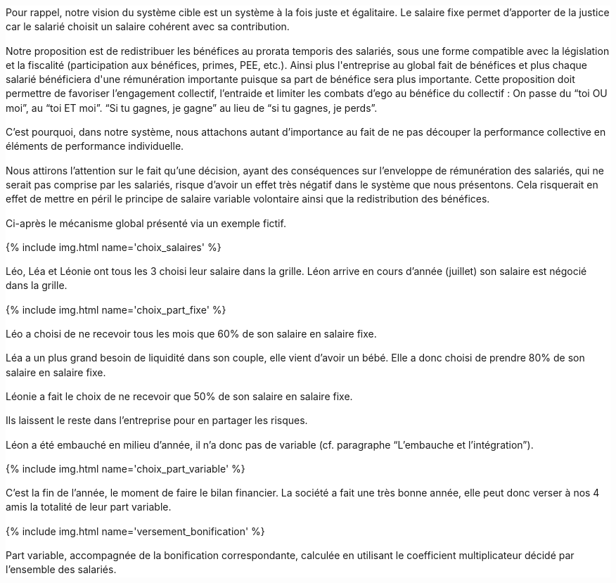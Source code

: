 Pour rappel, notre vision du système cible est un système à la fois juste et égalitaire. Le salaire fixe permet d’apporter de la justice car le salarié choisit un salaire cohérent avec sa contribution.

Notre proposition est de redistribuer les bénéfices au prorata temporis des salariés, sous une forme compatible avec la législation et la fiscalité (participation aux bénéfices, primes, PEE, etc.). Ainsi plus l'entreprise au global fait de bénéfices et plus chaque salarié bénéficiera d'une rémunération importante puisque sa part de bénéfice sera plus importante. Cette proposition doit permettre de favoriser l’engagement collectif, l’entraide et limiter les combats d’ego au bénéfice du collectif : On passe du “toi OU moi”, au “toi ET moi”. “Si tu gagnes, je gagne” au lieu de “si tu gagnes, je perds”.

C’est pourquoi, dans notre système, nous attachons autant d’importance au fait de ne pas découper la performance collective en éléments de performance individuelle.

Nous attirons l’attention sur le fait qu’une décision, ayant des conséquences sur l’enveloppe de rémunération des salariés, qui ne serait pas comprise par les salariés, risque d’avoir un effet très négatif dans le système que nous présentons. Cela risquerait en effet de mettre en péril le principe de salaire variable volontaire ainsi que la redistribution des bénéfices.

Ci-après le mécanisme global présenté via un exemple fictif.


{% include img.html
    name='choix_salaires'
%}

Léo, Léa et Léonie ont tous les 3 choisi leur salaire dans la grille. Léon arrive en cours d’année (juillet) son salaire est négocié dans la grille.

{% include img.html
    name='choix_part_fixe'
%}

Léo a choisi de ne recevoir tous les mois que 60% de son salaire en salaire fixe.

Léa a un plus grand besoin de liquidité dans son couple, elle vient d’avoir un bébé. Elle a donc choisi de prendre 80% de son salaire en salaire fixe.

Léonie a fait le choix de ne recevoir que 50% de son salaire en salaire fixe.

Ils laissent le reste dans l’entreprise pour en partager les risques.

Léon a été embauché en milieu d’année, il n’a donc pas de variable (cf. paragraphe “L’embauche et l’intégration”).


{% include img.html
    name='choix_part_variable'
%}

C’est la fin de l’année, le moment de faire le bilan financier. La société a fait une très bonne année, elle peut donc verser à nos 4 amis la totalité de leur part variable.


{% include img.html
    name='versement_bonification'
%}

Part variable, accompagnée de la bonification correspondante, calculée en utilisant le coefficient multiplicateur décidé par l’ensemble des salariés.
